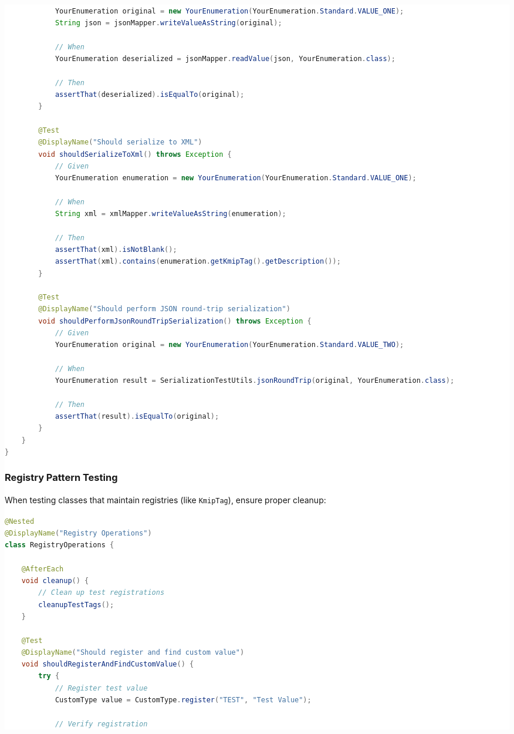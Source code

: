```java
            YourEnumeration original = new YourEnumeration(YourEnumeration.Standard.VALUE_ONE);
            String json = jsonMapper.writeValueAsString(original);

            // When
            YourEnumeration deserialized = jsonMapper.readValue(json, YourEnumeration.class);

            // Then
            assertThat(deserialized).isEqualTo(original);
        }

        @Test
        @DisplayName("Should serialize to XML")
        void shouldSerializeToXml() throws Exception {
            // Given
            YourEnumeration enumeration = new YourEnumeration(YourEnumeration.Standard.VALUE_ONE);

            // When
            String xml = xmlMapper.writeValueAsString(enumeration);

            // Then
            assertThat(xml).isNotBlank();
            assertThat(xml).contains(enumeration.getKmipTag().getDescription());
        }

        @Test
        @DisplayName("Should perform JSON round-trip serialization")
        void shouldPerformJsonRoundTripSerialization() throws Exception {
            // Given
            YourEnumeration original = new YourEnumeration(YourEnumeration.Standard.VALUE_TWO);

            // When
            YourEnumeration result = SerializationTestUtils.jsonRoundTrip(original, YourEnumeration.class);

            // Then
            assertThat(result).isEqualTo(original);
        }
    }
}
```

### Registry Pattern Testing

When testing classes that maintain registries (like `KmipTag`), ensure proper cleanup:

```java
@Nested
@DisplayName("Registry Operations")
class RegistryOperations {
    
    @AfterEach
    void cleanup() {
        // Clean up test registrations
        cleanupTestTags();
    }
    
    @Test
    @DisplayName("Should register and find custom value")
    void shouldRegisterAndFindCustomValue() {
        try {
            // Register test value
            CustomType value = CustomType.register("TEST", "Test Value");
            
            // Verify registration
```